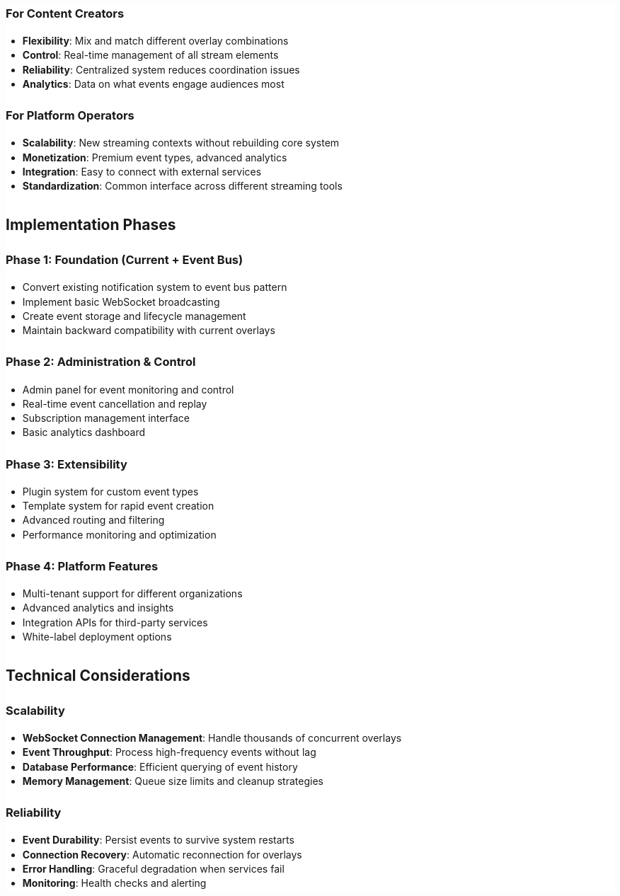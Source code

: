 ### For Content Creators
- **Flexibility**: Mix and match different overlay combinations
- **Control**: Real-time management of all stream elements
- **Reliability**: Centralized system reduces coordination issues
- **Analytics**: Data on what events engage audiences most

### For Platform Operators
- **Scalability**: New streaming contexts without rebuilding core system
- **Monetization**: Premium event types, advanced analytics
- **Integration**: Easy to connect with external services
- **Standardization**: Common interface across different streaming tools

## Implementation Phases

### Phase 1: Foundation (Current + Event Bus)
- Convert existing notification system to event bus pattern
- Implement basic WebSocket broadcasting
- Create event storage and lifecycle management
- Maintain backward compatibility with current overlays

### Phase 2: Administration & Control
- Admin panel for event monitoring and control
- Real-time event cancellation and replay
- Subscription management interface
- Basic analytics dashboard

### Phase 3: Extensibility
- Plugin system for custom event types
- Template system for rapid event creation
- Advanced routing and filtering
- Performance monitoring and optimization

### Phase 4: Platform Features
- Multi-tenant support for different organizations
- Advanced analytics and insights
- Integration APIs for third-party services
- White-label deployment options

## Technical Considerations

### Scalability
- **WebSocket Connection Management**: Handle thousands of concurrent overlays
- **Event Throughput**: Process high-frequency events without lag
- **Database Performance**: Efficient querying of event history
- **Memory Management**: Queue size limits and cleanup strategies

### Reliability
- **Event Durability**: Persist events to survive system restarts
- **Connection Recovery**: Automatic reconnection for overlays
- **Error Handling**: Graceful degradation when services fail
- **Monitoring**: Health checks and alerting
